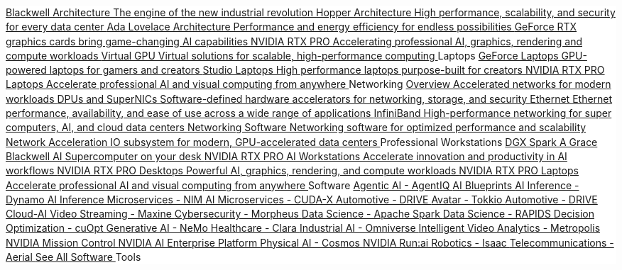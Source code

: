 [ Blackwell Architecture  The engine of the new industrial revolution ](https://www.nvidia.com/en-us/data-center/technologies/blackwell-architecture/) [ Hopper Architecture  High performance, scalability, and security for every data center ](https://www.nvidia.com/en-us/data-center/technologies/hopper-architecture/) [ Ada Lovelace Architecture  Performance and energy efficiency for endless possibilities ](https://www.nvidia.com/en-us/technologies/ada-architecture/) [ GeForce  RTX graphics cards bring game-changing AI capabilities ](https://www.nvidia.com/en-us/geforce/graphics-cards/) [ NVIDIA RTX PRO  Accelerating professional AI, graphics, rendering and compute workloads ](https://www.nvidia.com/en-us/design-visualization/rtx/) [ Virtual GPU  Virtual solutions for scalable, high-performance computing ](https://www.nvidia.com/en-us/data-center/virtual-solutions/)
Laptops
[ GeForce Laptops  GPU-powered laptops for gamers and creators ](https://www.nvidia.com/en-us/geforce/laptops/) [ Studio Laptops  High performance laptops purpose-built for creators ](https://www.nvidia.com/en-us/studio/laptops-desktops/) [ NVIDIA RTX PRO Laptops  Accelerate professional AI and visual computing from anywhere ](https://www.nvidia.com/en-us/design-visualization/rtx-professional-laptops/)
Networking
[ Overview  Accelerated networks for modern workloads ](https://www.nvidia.com/en-us/networking/) [ DPUs and SuperNICs  Software-defined hardware accelerators for networking, storage, and security ](https://www.nvidia.com/en-us/networking/products/data-processing-unit/) [ Ethernet  Ethernet performance, availability, and ease of use across a wide range of applications ](https://www.nvidia.com/en-us/networking/products/ethernet/) [ InfiniBand  High-performance networking for super computers, AI, and cloud data centers ](https://www.nvidia.com/en-us/networking/products/infiniband/) [ Networking Software  Networking software for optimized performance and scalability ](https://www.nvidia.com/en-us/networking/products/software/) [ Network Acceleration  IO subsystem for modern, GPU-accelerated data centers ](https://www.nvidia.com/en-us/data-center/magnum-io/)
Professional Workstations
[ DGX Spark  A Grace Blackwell AI Supercomputer on your desk ](https://www.nvidia.com/en-us/project-digits/) [ NVIDIA RTX PRO AI Workstations  Accelerate innovation and productivity in AI workflows ](https://www.nvidia.com/en-us/ai-data-science/workstations/) [ NVIDIA RTX PRO Desktops  Powerful AI, graphics, rendering, and compute workloads ](https://www.nvidia.com/en-us/design-visualization/desktop-graphics/) [ NVIDIA RTX PRO Laptops  Accelerate professional AI and visual computing from anywhere ](https://www.nvidia.com/en-us/design-visualization/rtx-professional-laptops/)
Software
[ Agentic AI - AgentIQ  ](https://developer.nvidia.com/agentiq) [ AI Blueprints  ](https://build.nvidia.com/blueprints) [ AI Inference - Dynamo  ](https://www.nvidia.com/en-us/ai/dynamo/) [ AI Inference Microservices - NIM  ](https://www.nvidia.com/en-us/ai-data-science/products/nim-microservices/) [ AI Microservices - CUDA-X  ](https://www.nvidia.com/en-us/technologies/cuda-x/) [ Automotive - DRIVE  ](https://www.nvidia.com/en-us/self-driving-cars/software/) [ Avatar - Tokkio  ](https://developer.nvidia.com/nvidia-omniverse-platform/ace/tokkio-showcase) [ Automotive - DRIVE  ](https://www.nvidia.com/en-us/self-driving-cars/software/) [ Cloud-AI Video Streaming - Maxine  ](https://developer.nvidia.com/MAXINE) [ Cybersecurity - Morpheus  ](https://www.nvidia.com/en-us/ai-data-science/products/morpheus/) [ Data Science - Apache Spark  ](https://www.nvidia.com/en-us/deep-learning-ai/solutions/data-science/apache-spark-3/) [ Data Science - RAPIDS  ](https://www.nvidia.com/en-us/deep-learning-ai/software/rapids/) [ Decision Optimization - cuOpt  ](https://www.nvidia.com/en-us/ai-data-science/products/cuopt/) [ Generative AI - NeMo  ](https://www.nvidia.com/en-us/ai-data-science/generative-ai/nemo-framework/) [ Healthcare - Clara  ](https://www.nvidia.com/en-us/clara/) [ Industrial AI - Omniverse  ](https://www.nvidia.com/en-us/omniverse/) [ Intelligent Video Analytics - Metropolis  ](https://www.nvidia.com/en-us/autonomous-machines/intelligent-video-analytics-platform/) [ NVIDIA Mission Control  ](https://www.nvidia.com/en-us/data-center/mission-control/) [ NVIDIA AI Enterprise Platform  ](https://www.nvidia.com/en-us/data-center/products/ai-enterprise/) [ Physical AI - Cosmos  ](https://www.nvidia.com/en-us/ai/cosmos/) [ NVIDIA Run:ai  ](https://www.nvidia.com/en-us/software/run-ai/) [ Robotics - Isaac  ](https://developer.nvidia.com/isaac-ros) [ Telecommunications - Aerial  ](https://developer.nvidia.com/aerial-sdk) [ See All Software  ](https://www.nvidia.com/en-us/software/)
Tools